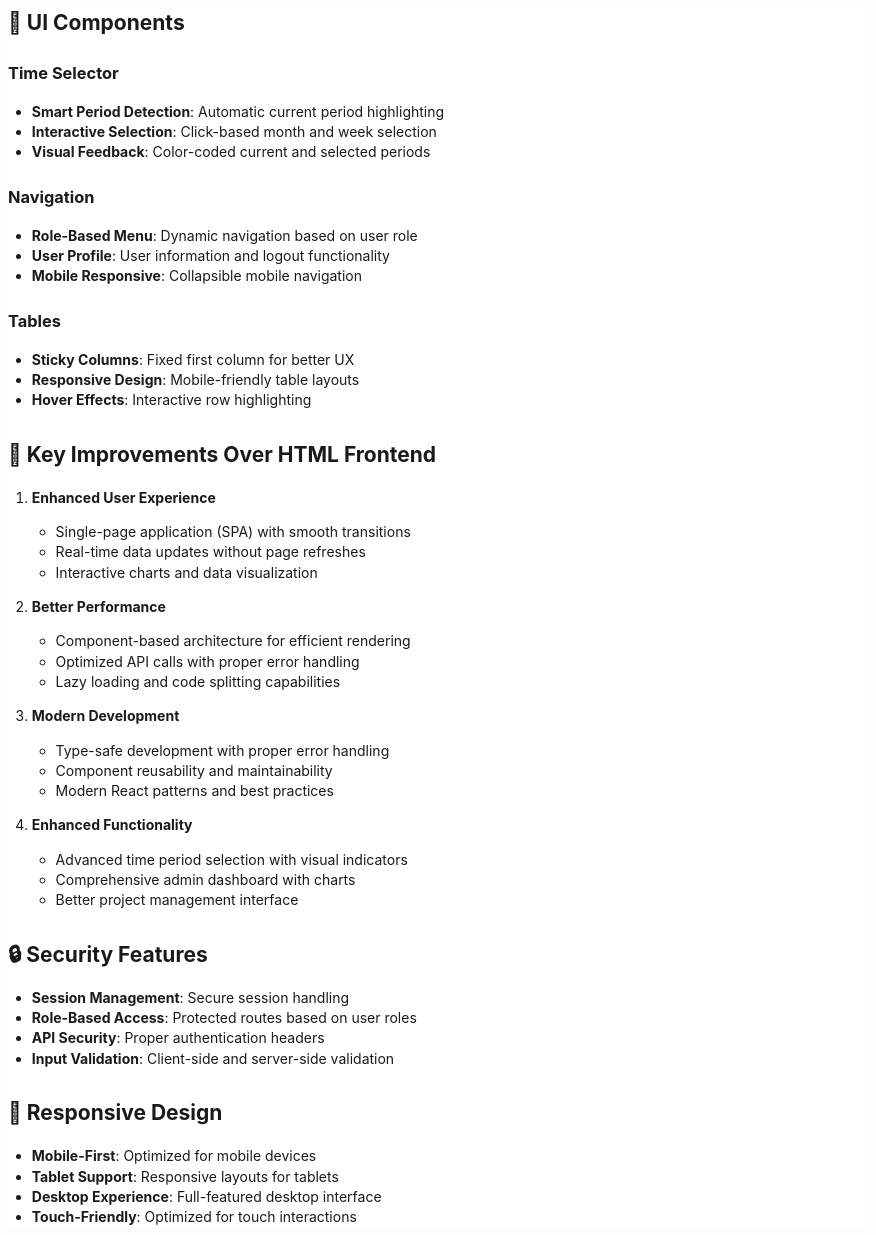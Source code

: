 ## 🎨 UI Components

### Time Selector
- **Smart Period Detection**: Automatic current period highlighting
- **Interactive Selection**: Click-based month and week selection
- **Visual Feedback**: Color-coded current and selected periods

### Navigation
- **Role-Based Menu**: Dynamic navigation based on user role
- **User Profile**: User information and logout functionality
- **Mobile Responsive**: Collapsible mobile navigation

### Tables
- **Sticky Columns**: Fixed first column for better UX
- **Responsive Design**: Mobile-friendly table layouts
- **Hover Effects**: Interactive row highlighting

## 🚀 Key Improvements Over HTML Frontend

1. **Enhanced User Experience**
   - Single-page application (SPA) with smooth transitions
   - Real-time data updates without page refreshes
   - Interactive charts and data visualization

2. **Better Performance**
   - Component-based architecture for efficient rendering
   - Optimized API calls with proper error handling
   - Lazy loading and code splitting capabilities

3. **Modern Development**
   - Type-safe development with proper error handling
   - Component reusability and maintainability
   - Modern React patterns and best practices

4. **Enhanced Functionality**
   - Advanced time period selection with visual indicators
   - Comprehensive admin dashboard with charts
   - Better project management interface

## 🔒 Security Features

- **Session Management**: Secure session handling
- **Role-Based Access**: Protected routes based on user roles
- **API Security**: Proper authentication headers
- **Input Validation**: Client-side and server-side validation

## 📱 Responsive Design

- **Mobile-First**: Optimized for mobile devices
- **Tablet Support**: Responsive layouts for tablets
- **Desktop Experience**: Full-featured desktop interface
- **Touch-Friendly**: Optimized for touch interactions
